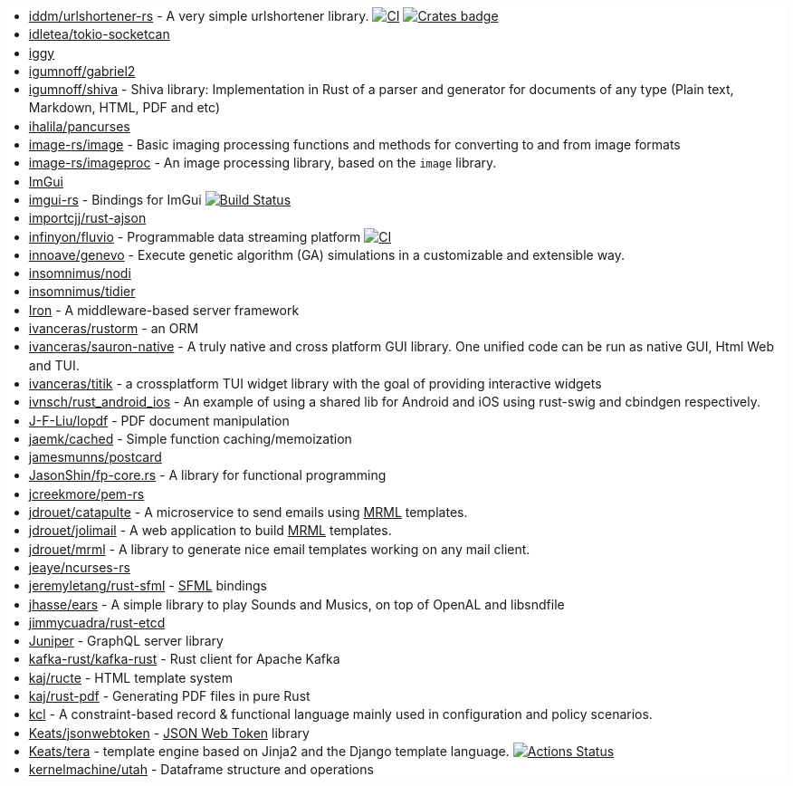 - [iddm/urlshortener-rs](https://github.com/iddm/urlshortener-rs) - A very simple urlshortener library. [![CI](https://github.com/iddm/urlshortener-rs/actions/workflows/ci.yml/badge.svg)](https://github.com/iddm/urlshortener-rs/actions/workflows/ci.yml) [![Crates badge](https://img.shields.io/crates/v/urlshortener.svg)](https://crates.io/crates/urlshortener)
- [idletea/tokio-socketcan](https://github.com/idletea/tokio-socketcan)
- [iggy](https://github.com/apache/iggy)
- [igumnoff/gabriel2](https://github.com/igumnoff/gabriel2)
- [igumnoff/shiva](https://github.com/igumnoff/shiva) - Shiva library: Implementation in Rust of a parser and generator for documents of any type (Plain text, Markdown, HTML, PDF and etc)
- [ihalila/pancurses](https://github.com/ihalila/pancurses)
- [image-rs/image](https://github.com/image-rs/image) - Basic imaging processing functions and methods for converting to and from image formats
- [image-rs/imageproc](https://github.com/image-rs/imageproc) - An image processing library, based on the `image` library.
- [ImGui](https://github.com/ocornut/imgui)
- [imgui-rs](https://github.com/imgui-rs/imgui-rs) - Bindings for ImGui [![Build Status](https://github.com/imgui-rs/imgui-rs/workflows/ci/badge.svg?branch=master)](https://github.com/imgui-rs/imgui-rs/actions)
- [importcjj/rust-ajson](https://github.com/importcjj/rust-ajson)
- [infinyon/fluvio](https://github.com/infinyon/fluvio) - Programmable data streaming platform [![CI](https://github.com/infinyon/fluvio/actions/workflows/ci.yml/badge.svg)](https://github.com/infinyon/fluvio/actions)
- [innoave/genevo](https://github.com/innoave/genevo) - Execute genetic algorithm (GA) simulations in a customizable and extensible way.
- [insomnimus/nodi](https://github.com/insomnimus/nodi)
- [insomnimus/tidier](https://github.com/insomnimus/tidier)
- [Iron](https://github.com/iron/iron) - A middleware-based server framework
- [ivanceras/rustorm](https://github.com/ivanceras/rustorm) - an ORM
- [ivanceras/sauron-native](https://github.com/ivanceras/sauron-native) - A truly native and cross platform GUI library. One unified code can be run as native GUI, Html Web and TUI.
- [ivanceras/titik](https://github.com/ivanceras/titik) - a crossplatform TUI widget library with the goal of providing interactive widgets
- [ivnsch/rust_android_ios](https://github.com/ivnsch/rust_android_ios) - An example of using a shared lib for Android and iOS using rust-swig and cbindgen respectively.
- [J-F-Liu/lopdf](https://github.com/J-F-Liu/lopdf) - PDF document manipulation
- [jaemk/cached](https://github.com/jaemk/cached) - Simple function caching/memoization
- [jamesmunns/postcard](https://github.com/jamesmunns/postcard)
- [JasonShin/fp-core.rs](https://github.com/JasonShin/fp-core.rs) - A library for functional programming
- [jcreekmore/pem-rs](https://github.com/jcreekmore/pem-rs)
- [jdrouet/catapulte](https://github.com/jdrouet/catapulte) - A microservice to send emails using [MRML](https://github.com/jdrouet/mrml) templates.
- [jdrouet/jolimail](https://github.com/jdrouet/jolimail) - A web application to build [MRML](https://github.com/jdrouet/mrml) templates.
- [jdrouet/mrml](https://github.com/jdrouet/mrml) - A library to generate nice email templates working on any mail client.
- [jeaye/ncurses-rs](https://github.com/jeaye/ncurses-rs)
- [jeremyletang/rust-sfml](https://github.com/jeremyletang/rust-sfml) - [SFML](https://www.sfml-dev.org/) bindings
- [jhasse/ears](https://github.com/jhasse/ears) - A simple library to play Sounds and Musics, on top of OpenAL and libsndfile
- [jimmycuadra/rust-etcd](https://github.com/jimmycuadra/rust-etcd)
- [Juniper](https://github.com/graphql-rust/juniper) - GraphQL server library
- [kafka-rust/kafka-rust](https://github.com/kafka-rust/kafka-rust) - Rust client for Apache Kafka
- [kaj/ructe](https://github.com/kaj/ructe) - HTML template system
- [kaj/rust-pdf](https://github.com/kaj/rust-pdf) - Generating PDF files in pure Rust
- [kcl](https://github.com/kcl-lang/kcl) - A constraint-based record & functional language mainly used in configuration and policy scenarios.
- [Keats/jsonwebtoken](https://github.com/Keats/jsonwebtoken) - [JSON Web Token](https://en.wikipedia.org/wiki/JSON_Web_Token) library
- [Keats/tera](https://github.com/Keats/tera) - template engine based on Jinja2 and the Django template language. [![Actions Status](https://github.com/Keats/tera/workflows/ci/badge.svg?branch=master)](https://github.com/Keats/tera/actions)
- [kernelmachine/utah](https://github.com/kernelmachine/utah) - Dataframe structure and operations